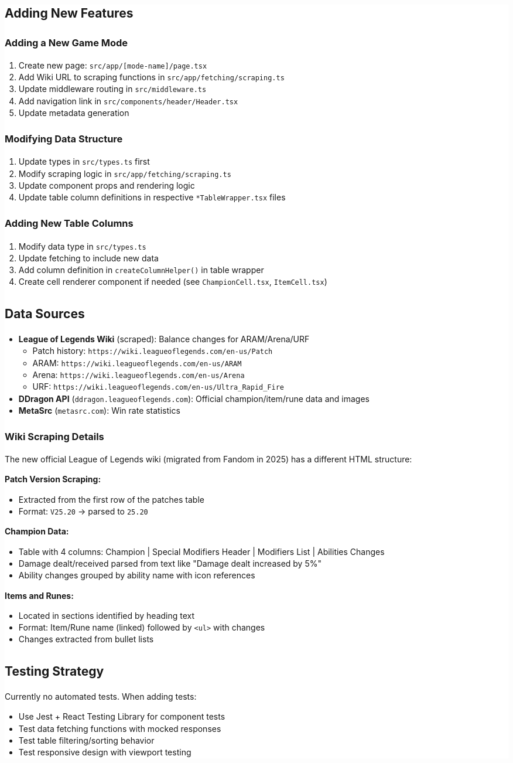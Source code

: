 ## Adding New Features

### Adding a New Game Mode

1. Create new page: `src/app/[mode-name]/page.tsx`
2. Add Wiki URL to scraping functions in `src/app/fetching/scraping.ts`
3. Update middleware routing in `src/middleware.ts`
4. Add navigation link in `src/components/header/Header.tsx`
5. Update metadata generation

### Modifying Data Structure

1. Update types in `src/types.ts` first
2. Modify scraping logic in `src/app/fetching/scraping.ts`
3. Update component props and rendering logic
4. Update table column definitions in respective `*TableWrapper.tsx` files

### Adding New Table Columns

1. Modify data type in `src/types.ts`
2. Update fetching to include new data
3. Add column definition in `createColumnHelper()` in table wrapper
4. Create cell renderer component if needed (see `ChampionCell.tsx`, `ItemCell.tsx`)

## Data Sources

- **League of Legends Wiki** (scraped): Balance changes for ARAM/Arena/URF
  - Patch history: `https://wiki.leagueoflegends.com/en-us/Patch`
  - ARAM: `https://wiki.leagueoflegends.com/en-us/ARAM`
  - Arena: `https://wiki.leagueoflegends.com/en-us/Arena`
  - URF: `https://wiki.leagueoflegends.com/en-us/Ultra_Rapid_Fire`
- **DDragon API** (`ddragon.leagueoflegends.com`): Official champion/item/rune data and images
- **MetaSrc** (`metasrc.com`): Win rate statistics

### Wiki Scraping Details

The new official League of Legends wiki (migrated from Fandom in 2025) has a different HTML structure:

**Patch Version Scraping:**
- Extracted from the first row of the patches table
- Format: `V25.20` → parsed to `25.20`

**Champion Data:**
- Table with 4 columns: Champion | Special Modifiers Header | Modifiers List | Abilities Changes
- Damage dealt/received parsed from text like "Damage dealt increased by 5%"
- Ability changes grouped by ability name with icon references

**Items and Runes:**
- Located in sections identified by heading text
- Format: Item/Rune name (linked) followed by `<ul>` with changes
- Changes extracted from bullet lists

## Testing Strategy

Currently no automated tests. When adding tests:
- Use Jest + React Testing Library for component tests
- Test data fetching functions with mocked responses
- Test table filtering/sorting behavior
- Test responsive design with viewport testing
